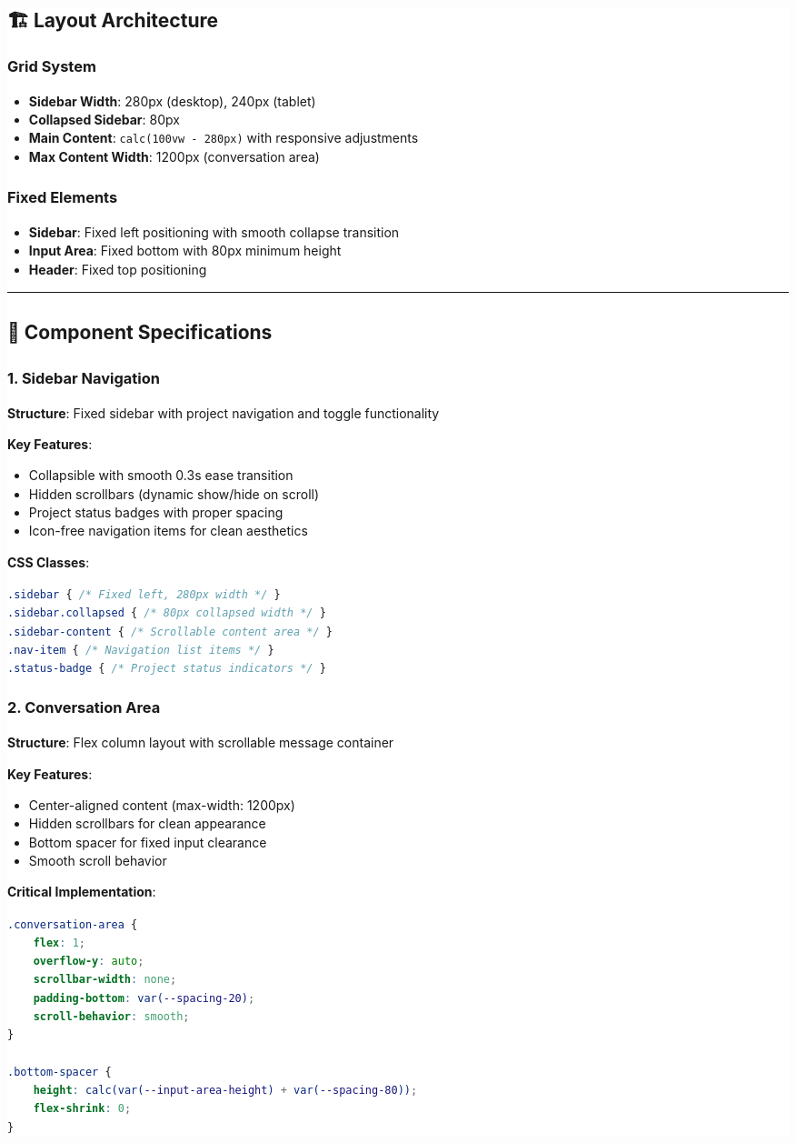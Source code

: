 
## 🏗️ Layout Architecture

### Grid System
- **Sidebar Width**: 280px (desktop), 240px (tablet)
- **Collapsed Sidebar**: 80px
- **Main Content**: `calc(100vw - 280px)` with responsive adjustments
- **Max Content Width**: 1200px (conversation area)

### Fixed Elements
- **Sidebar**: Fixed left positioning with smooth collapse transition
- **Input Area**: Fixed bottom with 80px minimum height
- **Header**: Fixed top positioning

---

## 🔧 Component Specifications

### 1. Sidebar Navigation
**Structure**: Fixed sidebar with project navigation and toggle functionality

**Key Features**:
- Collapsible with smooth 0.3s ease transition
- Hidden scrollbars (dynamic show/hide on scroll)
- Project status badges with proper spacing
- Icon-free navigation items for clean aesthetics

**CSS Classes**:
```css
.sidebar { /* Fixed left, 280px width */ }
.sidebar.collapsed { /* 80px collapsed width */ }
.sidebar-content { /* Scrollable content area */ }
.nav-item { /* Navigation list items */ }
.status-badge { /* Project status indicators */ }
```

### 2. Conversation Area
**Structure**: Flex column layout with scrollable message container

**Key Features**:
- Center-aligned content (max-width: 1200px)
- Hidden scrollbars for clean appearance
- Bottom spacer for fixed input clearance
- Smooth scroll behavior

**Critical Implementation**:
```css
.conversation-area {
    flex: 1;
    overflow-y: auto;
    scrollbar-width: none;
    padding-bottom: var(--spacing-20);
    scroll-behavior: smooth;
}

.bottom-spacer {
    height: calc(var(--input-area-height) + var(--spacing-80));
    flex-shrink: 0;
}
```
